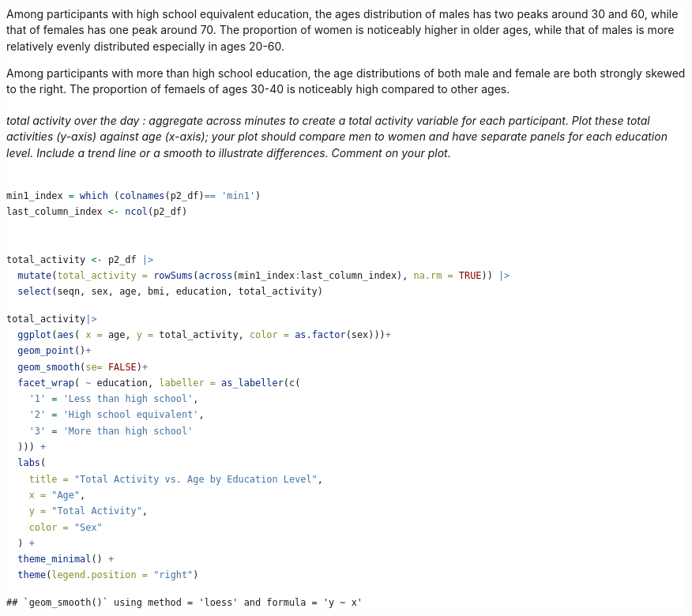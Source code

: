 Among participants with high school equivalent education, the ages
distribution of males has two peaks around 30 and 60, while that of
females has one peak around 70. The proportion of women is noticeably
higher in older ages, while that of males is more relatively evenly
distributed especially in ages 20-60.

Among participants with more than high school education, the age
distributions of both male and female are both strongly skewed to the
right. The proportion of femaels of ages 30-40 is noticeably high
compared to other ages.

###### total activity over the day : aggregate across minutes to create a total activity variable for each participant. Plot these total activities (y-axis) against age (x-axis); your plot should compare men to women and have separate panels for each education level. Include a trend line or a smooth to illustrate differences. Comment on your plot.

``` r
min1_index = which (colnames(p2_df)== 'min1')
last_column_index <- ncol(p2_df)


total_activity <- p2_df |>
  mutate(total_activity = rowSums(across(min1_index:last_column_index), na.rm = TRUE)) |>
  select(seqn, sex, age, bmi, education, total_activity)
```

``` r
total_activity|>
  ggplot(aes( x = age, y = total_activity, color = as.factor(sex)))+
  geom_point()+
  geom_smooth(se= FALSE)+
  facet_wrap( ~ education, labeller = as_labeller(c(
    '1' = 'Less than high school',
    '2' = 'High school equivalent',
    '3' = 'More than high school'
  ))) +
  labs(
    title = "Total Activity vs. Age by Education Level",
    x = "Age",
    y = "Total Activity",
    color = "Sex"
  ) +
  theme_minimal() +
  theme(legend.position = "right")
```

    ## `geom_smooth()` using method = 'loess' and formula = 'y ~ x'
